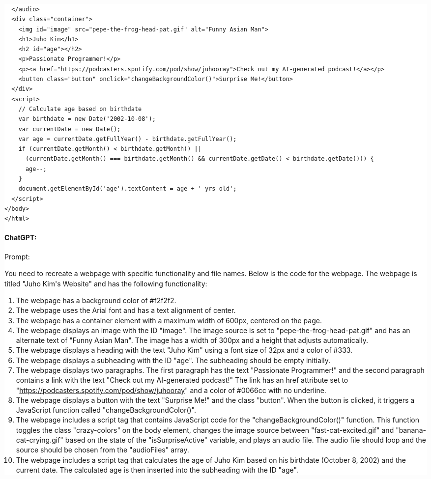 ```
  </audio>
  <div class="container">
    <img id="image" src="pepe-the-frog-head-pat.gif" alt="Funny Asian Man">
    <h1>Juho Kim</h1>
    <h2 id="age"></h2>
    <p>Passionate Programmer!</p>
    <p><a href="https://podcasters.spotify.com/pod/show/juhooray">Check out my AI-generated podcast!</a></p>
    <button class="button" onclick="changeBackgroundColor()">Surprise Me!</button>
  </div>
  <script>
    // Calculate age based on birthdate
    var birthdate = new Date('2002-10-08');
    var currentDate = new Date();
    var age = currentDate.getFullYear() - birthdate.getFullYear();
    if (currentDate.getMonth() < birthdate.getMonth() ||
      (currentDate.getMonth() === birthdate.getMonth() && currentDate.getDate() < birthdate.getDate())) {
      age--;
    }
    document.getElementById('age').textContent = age + ' yrs old';
  </script>
</body>
</html>
  ```

#### ChatGPT:
Prompt:

You need to recreate a webpage with specific functionality and file names. Below is the code for the webpage. The webpage is titled "Juho Kim's Website" and has the following functionality:

1. The webpage has a background color of #f2f2f2.
2. The webpage uses the Arial font and has a text alignment of center.
3. The webpage has a container element with a maximum width of 600px, centered on the page.
4. The webpage displays an image with the ID "image". The image source is set to "pepe-the-frog-head-pat.gif" and has an alternate text of "Funny Asian Man". The image has a width of 300px and a height that adjusts automatically.
5. The webpage displays a heading with the text "Juho Kim" using a font size of 32px and a color of #333.
6. The webpage displays a subheading with the ID "age". The subheading should be empty initially.
7. The webpage displays two paragraphs. The first paragraph has the text "Passionate Programmer!" and the second paragraph contains a link with the text "Check out my AI-generated podcast!" The link has an href attribute set to "<https://podcasters.spotify.com/pod/show/juhooray>" and a color of #0066cc with no underline.
8. The webpage displays a button with the text "Surprise Me!" and the class "button". When the button is clicked, it triggers a JavaScript function called "changeBackgroundColor()".
9. The webpage includes a script tag that contains JavaScript code for the "changeBackgroundColor()" function. This function toggles the class "crazy-colors" on the body element, changes the image source between "fast-cat-excited.gif" and "banana-cat-crying.gif" based on the state of the "isSurpriseActive" variable, and plays an audio file. The audio file should loop and the source should be chosen from the "audioFiles" array.
10. The webpage includes a script tag that calculates the age of Juho Kim based on his birthdate (October 8, 2002) and the current date. The calculated age is then inserted into the subheading with the ID "age".

